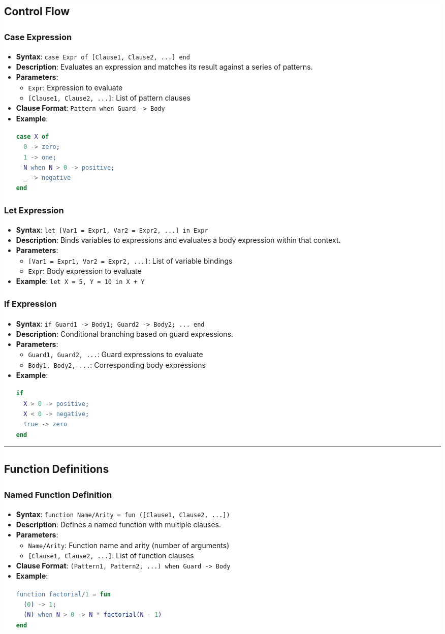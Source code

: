 
## Control Flow

### Case Expression
- **Syntax**: `case Expr of [Clause1, Clause2, ...] end`
- **Description**: Evaluates an expression and matches its result against a series of patterns.
- **Parameters**:
  - `Expr`: Expression to evaluate
  - `[Clause1, Clause2, ...]`: List of pattern clauses
- **Clause Format**: `Pattern when Guard -> Body`
- **Example**:
  ```erlang
  case X of
    0 -> zero;
    1 -> one;
    N when N > 0 -> positive;
    _ -> negative
  end
  ```

### Let Expression
- **Syntax**: `let [Var1 = Expr1, Var2 = Expr2, ...] in Expr`
- **Description**: Binds variables to expressions and evaluates a body expression within that context.
- **Parameters**:
  - `[Var1 = Expr1, Var2 = Expr2, ...]`: List of variable bindings
  - `Expr`: Body expression to evaluate
- **Example**: `let X = 5, Y = 10 in X + Y`

### If Expression
- **Syntax**: `if Guard1 -> Body1; Guard2 -> Body2; ... end`
- **Description**: Conditional branching based on guard expressions.
- **Parameters**:
  - `Guard1, Guard2, ...`: Guard expressions to evaluate
  - `Body1, Body2, ...`: Corresponding body expressions
- **Example**:
  ```erlang
  if
    X > 0 -> positive;
    X < 0 -> negative;
    true -> zero
  end
  ```

---

## Function Definitions

### Named Function Definition
- **Syntax**: `function Name/Arity = fun ([Clause1, Clause2, ...])`
- **Description**: Defines a named function with multiple clauses.
- **Parameters**:
  - `Name/Arity`: Function name and arity (number of arguments)
  - `[Clause1, Clause2, ...]`: List of function clauses
- **Clause Format**: `(Pattern1, Pattern2, ...) when Guard -> Body`
- **Example**:
  ```erlang
  function factorial/1 = fun
    (0) -> 1;
    (N) when N > 0 -> N * factorial(N - 1)
  end
  ```
